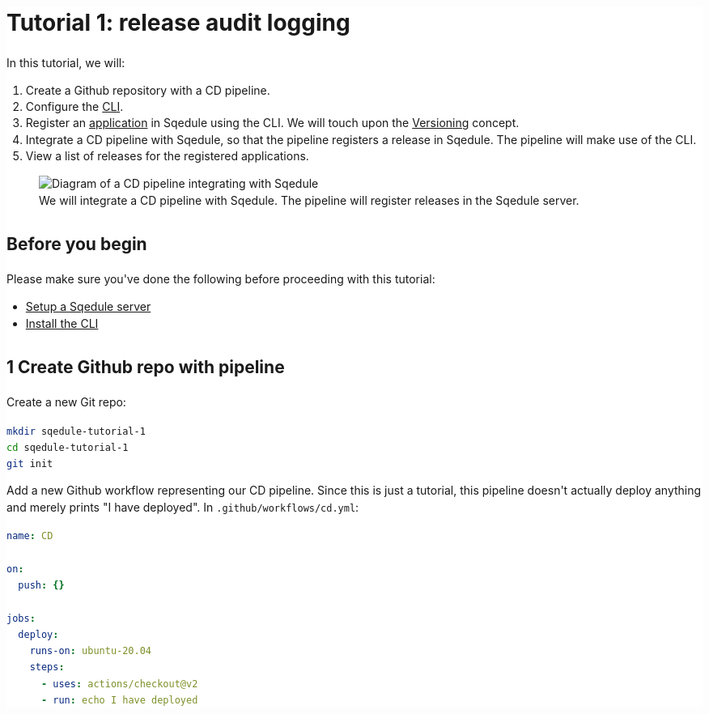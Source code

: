 # Tutorial 1: release audit logging

In this tutorial, we will:

 1. Create a Github repository with a CD pipeline.
 2. Configure the [CLI](../concepts/cli.md).
 3. Register an [application](../concepts/applications-releases.md) in Sqedule using the CLI. We will touch upon the [Versioning](../concepts/versioning.md) concept.
 4. Integrate a CD pipeline with Sqedule, so that the pipeline registers a release in Sqedule. The pipeline will make use of the CLI.
 5. View a list of releases for the registered applications.

<figure>
  <img src="../release-logging.drawio.svg" alt="Diagram of a CD pipeline integrating with Sqedule">
  <figcaption>We will integrate a CD pipeline with Sqedule. The pipeline will register releases in the Sqedule server.</figcaption>
</figure>

## Before you begin

Please make sure you've done the following before proceeding with this tutorial:

 * [Setup a Sqedule server](../../server_guide/index.md)
 * [Install the CLI](../tasks/install-cli.md)

## 1 Create Github repo with pipeline

Create a new Git repo:

~~~bash
mkdir sqedule-tutorial-1
cd sqedule-tutorial-1
git init
~~~

Add a new Github workflow representing our CD pipeline. Since this is just a tutorial, this pipeline doesn't actually deploy anything and merely prints "I have deployed". In `.github/workflows/cd.yml`:

~~~yaml
name: CD

on:
  push: {}

jobs:
  deploy:
    runs-on: ubuntu-20.04
    steps:
      - uses: actions/checkout@v2
      - run: echo I have deployed
~~~
